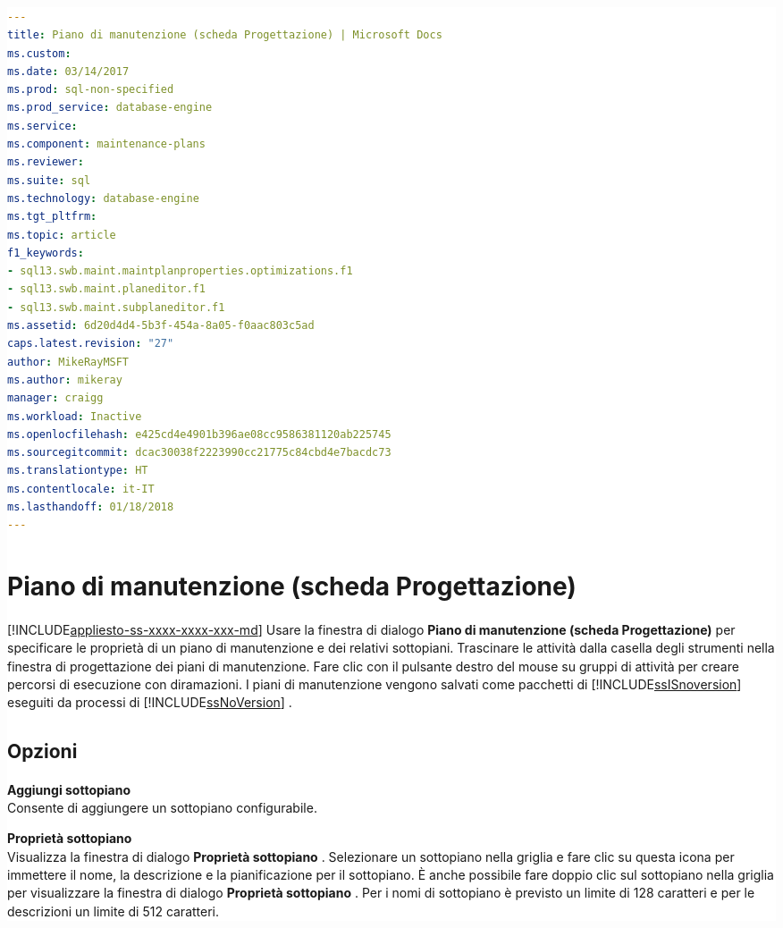 ```yaml
---
title: Piano di manutenzione (scheda Progettazione) | Microsoft Docs
ms.custom: 
ms.date: 03/14/2017
ms.prod: sql-non-specified
ms.prod_service: database-engine
ms.service: 
ms.component: maintenance-plans
ms.reviewer: 
ms.suite: sql
ms.technology: database-engine
ms.tgt_pltfrm: 
ms.topic: article
f1_keywords:
- sql13.swb.maint.maintplanproperties.optimizations.f1
- sql13.swb.maint.planeditor.f1
- sql13.swb.maint.subplaneditor.f1
ms.assetid: 6d20d4d4-5b3f-454a-8a05-f0aac803c5ad
caps.latest.revision: "27"
author: MikeRayMSFT
ms.author: mikeray
manager: craigg
ms.workload: Inactive
ms.openlocfilehash: e425cd4e4901b396ae08cc9586381120ab225745
ms.sourcegitcommit: dcac30038f2223990cc21775c84cbd4e7bacdc73
ms.translationtype: HT
ms.contentlocale: it-IT
ms.lasthandoff: 01/18/2018
---
```

# <a name="maintenance-plan-design-tab"></a>Piano di manutenzione (scheda Progettazione)
[!INCLUDE[appliesto-ss-xxxx-xxxx-xxx-md](../../includes/appliesto-ss-xxxx-xxxx-xxx-md.md)] Usare la finestra di dialogo **Piano di manutenzione (scheda Progettazione)** per specificare le proprietà di un piano di manutenzione e dei relativi sottopiani. Trascinare le attività dalla casella degli strumenti nella finestra di progettazione dei piani di manutenzione. Fare clic con il pulsante destro del mouse su gruppi di attività per creare percorsi di esecuzione con diramazioni. I piani di manutenzione vengono salvati come pacchetti di [!INCLUDE[ssISnoversion](../../includes/ssisnoversion-md.md)] eseguiti da processi di [!INCLUDE[ssNoVersion](../../includes/ssnoversion-md.md)] .  
  
## <a name="options"></a>Opzioni  
 **Aggiungi sottopiano**  
 Consente di aggiungere un sottopiano configurabile.  
  
 **Proprietà sottopiano**  
 Visualizza la finestra di dialogo **Proprietà sottopiano** . Selezionare un sottopiano nella griglia e fare clic su questa icona per immettere il nome, la descrizione e la pianificazione per il sottopiano. È anche possibile fare doppio clic sul sottopiano nella griglia per visualizzare la finestra di dialogo **Proprietà sottopiano** . Per i nomi di sottopiano è previsto un limite di 128 caratteri e per le descrizioni un limite di 512 caratteri.  
  